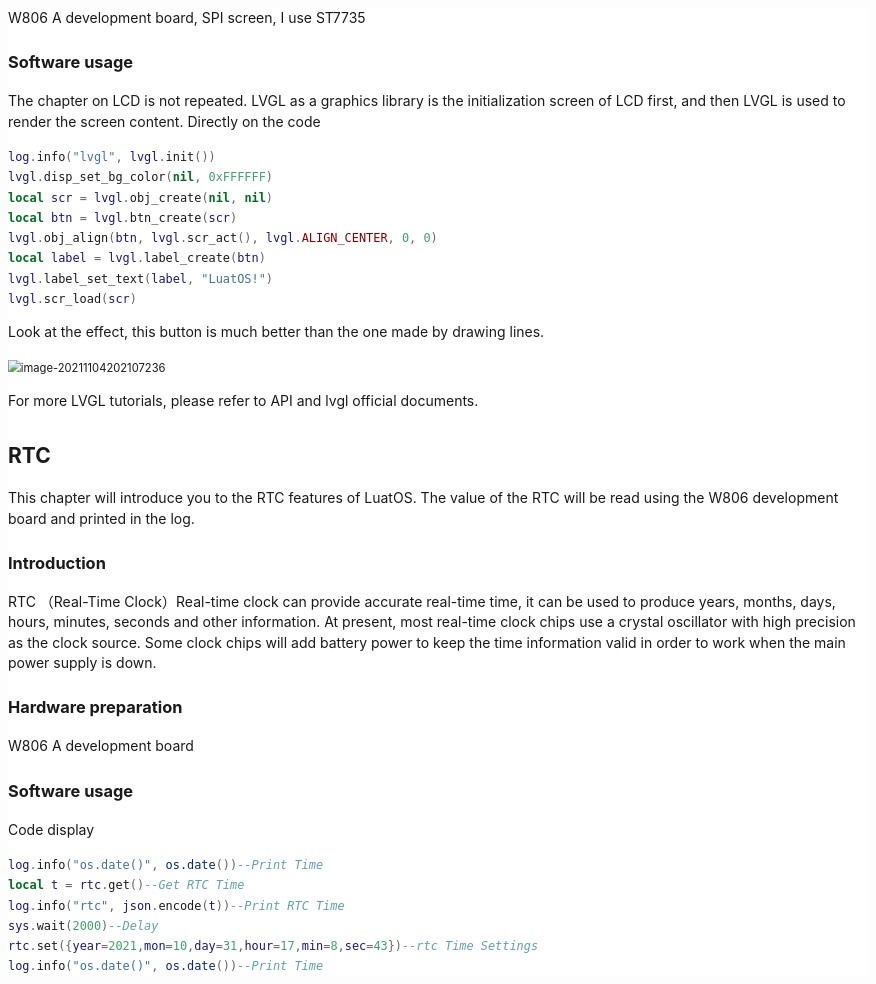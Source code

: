 W806 A development board, SPI screen, I use ST7735

### Software usage

The chapter on LCD is not repeated. LVGL as a graphics library is the initialization screen of LCD first, and then LVGL is used to render the screen content. Directly on the code

```lua
log.info("lvgl", lvgl.init())
lvgl.disp_set_bg_color(nil, 0xFFFFFF)
local scr = lvgl.obj_create(nil, nil)
local btn = lvgl.btn_create(scr)
lvgl.obj_align(btn, lvgl.scr_act(), lvgl.ALIGN_CENTER, 0, 0)
local label = lvgl.label_create(btn)
lvgl.label_set_text(label, "LuatOS!")
lvgl.scr_load(scr)
```

Look at the effect, this button is much better than the one made by drawing lines.

<img src="https://openluat-luatcommunity.oss-cn-hangzhou.aliyuncs.com/images/image-20211104202107236.png" alt="image-20211104202107236" style="zoom:80%;" />

For more LVGL tutorials, please refer to API and lvgl official documents.

## RTC

This chapter will introduce you to the RTC features of LuatOS. The value of the RTC will be read using the W806 development board and printed in the log.

### Introduction

RTC （Real-Time Clock）Real-time clock can provide accurate real-time time, it can be used to produce years, months, days, hours, minutes, seconds and other information. At present, most real-time clock chips use a crystal oscillator with high precision as the clock source. Some clock chips will add battery power to keep the time information valid in order to work when the main power supply is down.

### Hardware preparation

W806 A development board

### Software usage

Code display

```lua
log.info("os.date()", os.date())--Print Time
local t = rtc.get()--Get RTC Time
log.info("rtc", json.encode(t))--Print RTC Time
sys.wait(2000)--Delay
rtc.set({year=2021,mon=10,day=31,hour=17,min=8,sec=43})--rtc Time Settings
log.info("os.date()", os.date())--Print Time
```

